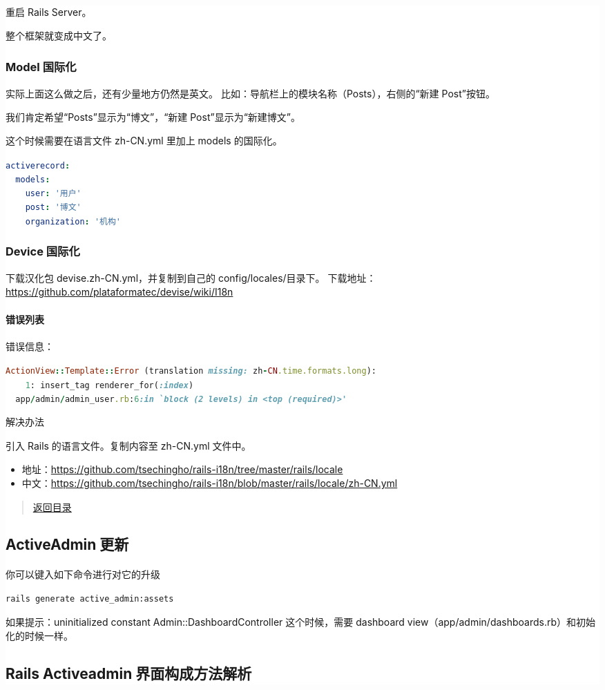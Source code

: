 重启 Rails Server。

整个框架就变成中文了。

### Model 国际化 ###

实际上面这么做之后，还有少量地方仍然是英文。
比如：导航栏上的模块名称（Posts），右侧的“新建 Post”按钮。

我们肯定希望“Posts”显示为“博文”，“新建 Post”显示为“新建博文”。

这个时候需要在语言文件 zh-CN.yml 里加上 models 的国际化。

``` yaml
activerecord:
  models:
    user: '用户'
    post: '博文'
    organization: '机构'
```

### Device 国际化 ###

下载汉化包 devise.zh-CN.yml，并复制到自己的 config/locales/目录下。
下载地址：https://github.com/plataformatec/devise/wiki/I18n

#### 错误列表 ####

错误信息：

``` ruby
ActionView::Template::Error (translation missing: zh-CN.time.formats.long):
    1: insert_tag renderer_for(:index)
  app/admin/admin_user.rb:6:in `block (2 levels) in <top (required)>'
```

解决办法

引入 Rails 的语言文件。复制内容至 zh-CN.yml 文件中。

- 地址：https://github.com/tsechingho/rails-i18n/tree/master/rails/locale
- 中文：https://github.com/tsechingho/rails-i18n/blob/master/rails/locale/zh-CN.yml

> [返回目录](#目录)

## ActiveAdmin 更新 ##

你可以键入如下命令进行对它的升级

``` shell
rails generate active_admin:assets
```

如果提示：uninitialized constant Admin::DashboardController
这个时候，需要 dashboard view（app/admin/dashboards.rb）和初始化的时候一样。

## Rails Activeadmin 界面构成方法解析 ##
